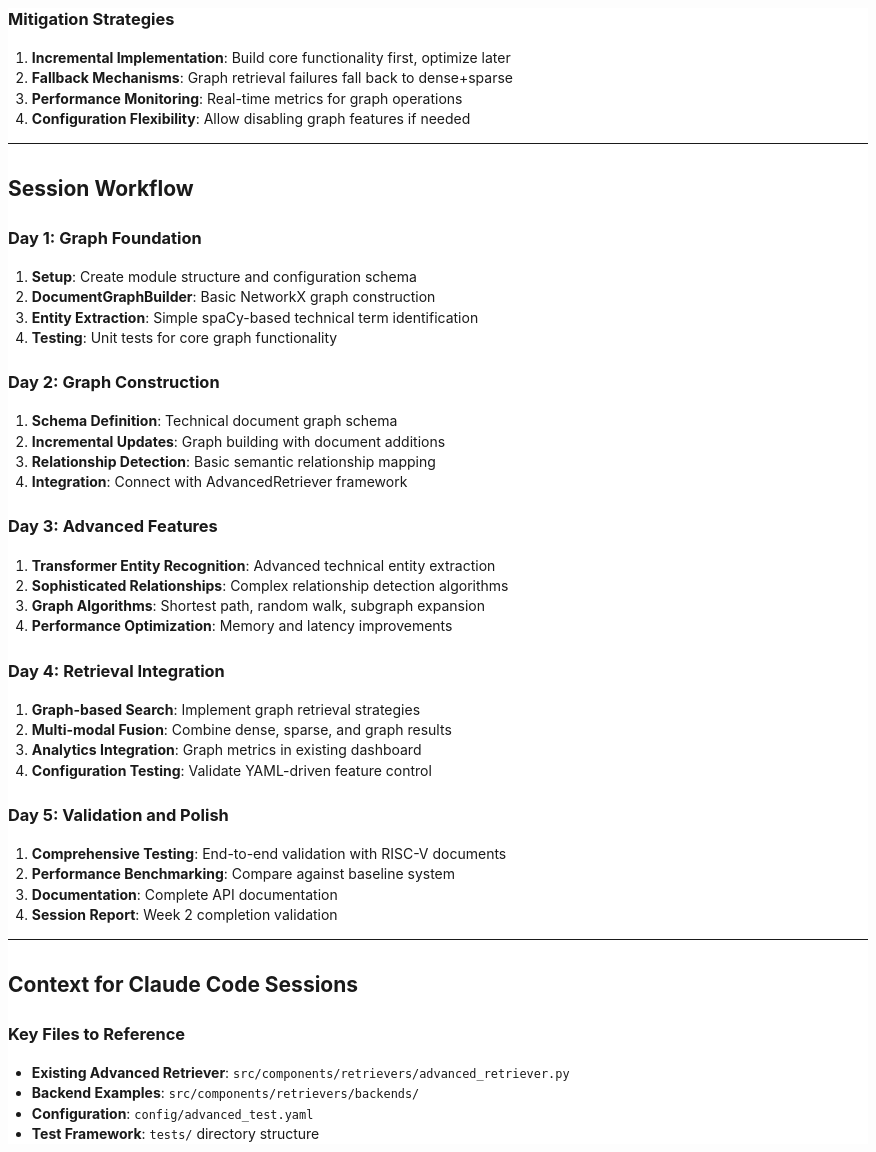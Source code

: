 ### Mitigation Strategies
1. **Incremental Implementation**: Build core functionality first, optimize later
2. **Fallback Mechanisms**: Graph retrieval failures fall back to dense+sparse
3. **Performance Monitoring**: Real-time metrics for graph operations
4. **Configuration Flexibility**: Allow disabling graph features if needed

---

## Session Workflow

### Day 1: Graph Foundation
1. **Setup**: Create module structure and configuration schema
2. **DocumentGraphBuilder**: Basic NetworkX graph construction
3. **Entity Extraction**: Simple spaCy-based technical term identification
4. **Testing**: Unit tests for core graph functionality

### Day 2: Graph Construction
1. **Schema Definition**: Technical document graph schema
2. **Incremental Updates**: Graph building with document additions
3. **Relationship Detection**: Basic semantic relationship mapping
4. **Integration**: Connect with AdvancedRetriever framework

### Day 3: Advanced Features
1. **Transformer Entity Recognition**: Advanced technical entity extraction
2. **Sophisticated Relationships**: Complex relationship detection algorithms
3. **Graph Algorithms**: Shortest path, random walk, subgraph expansion
4. **Performance Optimization**: Memory and latency improvements

### Day 4: Retrieval Integration
1. **Graph-based Search**: Implement graph retrieval strategies
2. **Multi-modal Fusion**: Combine dense, sparse, and graph results
3. **Analytics Integration**: Graph metrics in existing dashboard
4. **Configuration Testing**: Validate YAML-driven feature control

### Day 5: Validation and Polish
1. **Comprehensive Testing**: End-to-end validation with RISC-V documents
2. **Performance Benchmarking**: Compare against baseline system
3. **Documentation**: Complete API documentation
4. **Session Report**: Week 2 completion validation

---

## Context for Claude Code Sessions

### Key Files to Reference
- **Existing Advanced Retriever**: `src/components/retrievers/advanced_retriever.py`
- **Backend Examples**: `src/components/retrievers/backends/`
- **Configuration**: `config/advanced_test.yaml`
- **Test Framework**: `tests/` directory structure

